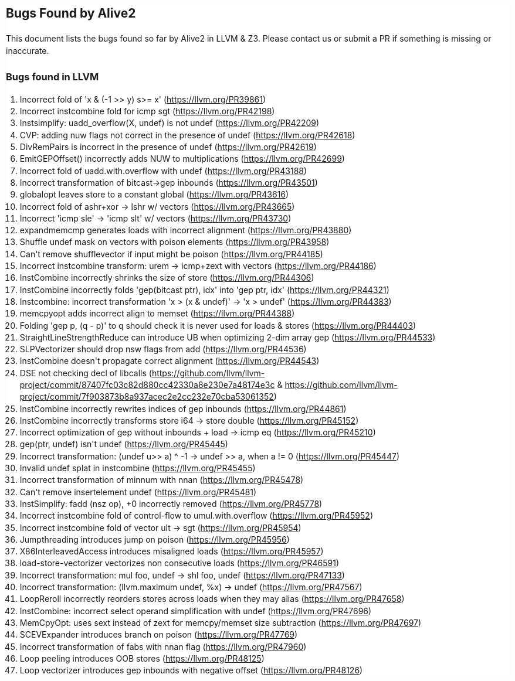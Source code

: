 ## Bugs Found by Alive2

This document lists the bugs found so far by Alive2 in LLVM & Z3.
Please contact us or submit a PR if something is missing or inaccurate.


### Bugs found in LLVM
1. Incorrect fold of 'x & (-1 >> y) s>= x' (https://llvm.org/PR39861)
2. Incorrect instcombine fold for icmp sgt (https://llvm.org/PR42198)
3. Instsimplify: uadd_overflow(X, undef) is not undef (https://llvm.org/PR42209)
4. CVP: adding nuw flags not correct in the presence of undef (https://llvm.org/PR42618)
5. DivRemPairs is incorrect in the presence of undef (https://llvm.org/PR42619)
6. EmitGEPOffset() incorrectly adds NUW to multiplications (https://llvm.org/PR42699)
7. Incorrect fold of uadd.with.overflow with undef (https://llvm.org/PR43188)
8. Incorrect transformation of bitcast->gep inbounds (https://llvm.org/PR43501)
9. globalopt leaves store to a constant global (https://llvm.org/PR43616)
10. Incorrect fold of ashr+xor -> lshr w/ vectors (https://llvm.org/PR43665)
11. Incorrect 'icmp sle' -> 'icmp slt' w/ vectors (https://llvm.org/PR43730)
12. expandmemcmp generates loads with incorrect alignment (https://llvm.org/PR43880)
13. Shuffle undef mask on vectors with poison elements (https://llvm.org/PR43958)
14. Can't remove shufflevector if input might be poison (https://llvm.org/PR44185)
15. Incorrect instcombine transform: urem -> icmp+zext with vectors (https://llvm.org/PR44186)
16. InstCombine incorrectly shrinks the size of store (https://llvm.org/PR44306)
17. InstCombine incorrectly folds 'gep(bitcast ptr), idx' into 'gep ptr, idx' (https://llvm.org/PR44321)
18. Instcombine: incorrect transformation 'x > (x & undef)' -> 'x > undef' (https://llvm.org/PR44383)
19. memcpyopt adds incorrect align to memset (https://llvm.org/PR44388)
20. Folding 'gep p, (q - p)' to q should check it is never used for loads & stores (https://llvm.org/PR44403)
21. StraightLineStrengthReduce can introduce UB when optimizing 2-dim array gep (https://llvm.org/PR44533)
22. SLPVectorizer should drop nsw flags from add (https://llvm.org/PR44536)
23. InstCombine doesn't propagate correct alignment (https://llvm.org/PR44543)
24. DSE not checking decl of libcalls (https://github.com/llvm/llvm-project/commit/87407fc03c82d880cc42330a8e230e7a48174e3c & https://github.com/llvm/llvm-project/commit/7f903873b8a937acec2e2cc232e70cba53061352)
25. InstCombine incorrectly rewrites indices of gep inbounds (https://llvm.org/PR44861)
26. InstCombine incorrectly transforms store i64 -> store double (https://llvm.org/PR45152)
27. Incorrect optimization of gep without inbounds + load -> icmp eq (https://llvm.org/PR45210)
28. gep(ptr, undef) isn't undef (https://llvm.org/PR45445)
29. Incorrect transformation: (undef u>> a) ^ -1 -> undef >> a, when a != 0 (https://llvm.org/PR45447)
30. Invalid undef splat in instcombine (https://llvm.org/PR45455)
31. Incorrect transformation of minnum with nnan (https://llvm.org/PR45478)
32. Can't remove insertelement undef (https://llvm.org/PR45481)
33. InstSimplify: fadd (nsz op), +0 incorrectly removed (https://llvm.org/PR45778)
34. Incorrect instcombine fold of control-flow to umul.with.overflow (https://llvm.org/PR45952)
35. Incorrect instcombine fold of vector ult -> sgt (https://llvm.org/PR45954)
36. Jumpthreading introduces jump on poison (https://llvm.org/PR45956)
37. X86InterleavedAccess introduces misaligned loads (https://llvm.org/PR45957)
38. load-store-vectorizer vectorizes non consecutive loads (https://llvm.org/PR46591)
39. Incorrect transformation: mul foo, undef -> shl foo, undef (https://llvm.org/PR47133)
40. Incorrect transformation: (llvm.maximum undef, %x) -> undef (https://llvm.org/PR47567)
41. LoopReroll incorrectly reorders stores across loads when they may alias (https://llvm.org/PR47658)
42. InstCombine: incorrect select operand simplification with undef (https://llvm.org/PR47696)
43. MemCpyOpt: uses sext instead of zext for memcpy/memset size subtraction (https://llvm.org/PR47697)
44. SCEVExpander introduces branch on poison (https://llvm.org/PR47769)
45. Incorrect transformation of fabs with nnan flag (https://llvm.org/PR47960)
46. Loop peeling introduces OOB stores (https://llvm.org/PR48125)
47. Loop vectorizer introduces gep inbounds with negative offset (https://llvm.org/PR48126)